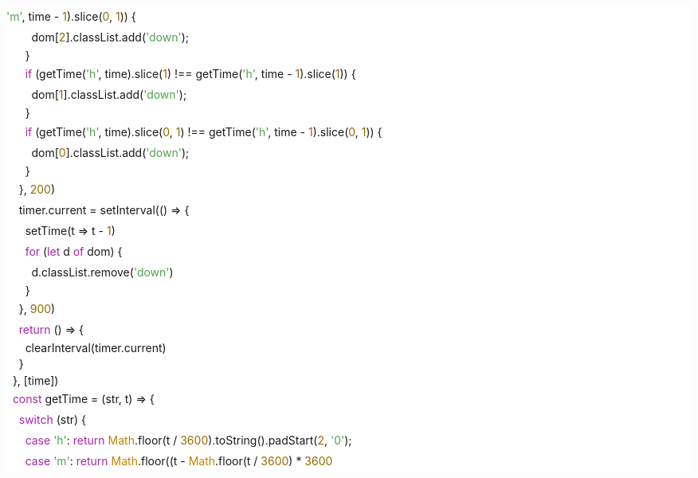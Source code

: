 <span class="hljs-string" style="color: #50a14f; line-height: 26px;">'m'</span>,&nbsp;time&nbsp;-&nbsp;<span class="hljs-number" style="color: #986801; line-height: 26px;">1</span>).slice(<span class="hljs-number" style="color: #986801; line-height: 26px;">0</span>,&nbsp;<span class="hljs-number" style="color: #986801; line-height: 26px;">1</span>))&nbsp;{<br>&nbsp;&nbsp;&nbsp;&nbsp;&nbsp;&nbsp;&nbsp;&nbsp;dom[<span class="hljs-number" style="color: #986801; line-height: 26px;">2</span>].classList.add(<span class="hljs-string" style="color: #50a14f; line-height: 26px;">'down'</span>);<br>&nbsp;&nbsp;&nbsp;&nbsp;&nbsp;&nbsp;}<br>&nbsp;&nbsp;&nbsp;&nbsp;&nbsp;&nbsp;<span class="hljs-keyword" style="color: #a626a4; line-height: 26px;">if</span>&nbsp;(getTime(<span class="hljs-string" style="color: #50a14f; line-height: 26px;">'h'</span>,&nbsp;time).slice(<span class="hljs-number" style="color: #986801; line-height: 26px;">1</span>)&nbsp;!==&nbsp;getTime(<span class="hljs-string" style="color: #50a14f; line-height: 26px;">'h'</span>,&nbsp;time&nbsp;-&nbsp;<span class="hljs-number" style="color: #986801; line-height: 26px;">1</span>).slice(<span class="hljs-number" style="color: #986801; line-height: 26px;">1</span>))&nbsp;{<br>&nbsp;&nbsp;&nbsp;&nbsp;&nbsp;&nbsp;&nbsp;&nbsp;dom[<span class="hljs-number" style="color: #986801; line-height: 26px;">1</span>].classList.add(<span class="hljs-string" style="color: #50a14f; line-height: 26px;">'down'</span>);<br>&nbsp;&nbsp;&nbsp;&nbsp;&nbsp;&nbsp;}<br>&nbsp;&nbsp;&nbsp;&nbsp;&nbsp;&nbsp;<span class="hljs-keyword" style="color: #a626a4; line-height: 26px;">if</span>&nbsp;(getTime(<span class="hljs-string" style="color: #50a14f; line-height: 26px;">'h'</span>,&nbsp;time).slice(<span class="hljs-number" style="color: #986801; line-height: 26px;">0</span>,&nbsp;<span class="hljs-number" style="color: #986801; line-height: 26px;">1</span>)&nbsp;!==&nbsp;getTime(<span class="hljs-string" style="color: #50a14f; line-height: 26px;">'h'</span>,&nbsp;time&nbsp;-&nbsp;<span class="hljs-number" style="color: #986801; line-height: 26px;">1</span>).slice(<span class="hljs-number" style="color: #986801; line-height: 26px;">0</span>,&nbsp;<span class="hljs-number" style="color: #986801; line-height: 26px;">1</span>))&nbsp;{<br>&nbsp;&nbsp;&nbsp;&nbsp;&nbsp;&nbsp;&nbsp;&nbsp;dom[<span class="hljs-number" style="color: #986801; line-height: 26px;">0</span>].classList.add(<span class="hljs-string" style="color: #50a14f; line-height: 26px;">'down'</span>);<br>&nbsp;&nbsp;&nbsp;&nbsp;&nbsp;&nbsp;}<br>&nbsp;&nbsp;&nbsp;&nbsp;},&nbsp;<span class="hljs-number" style="color: #986801; line-height: 26px;">200</span>)<br>&nbsp;&nbsp;&nbsp;&nbsp;timer.current&nbsp;=&nbsp;setInterval(<span class="hljs-function" style="line-height: 26px;"><span class="hljs-params" style="line-height: 26px;">()</span>&nbsp;=&gt;</span>&nbsp;{<br>&nbsp;&nbsp;&nbsp;&nbsp;&nbsp;&nbsp;setTime(<span class="hljs-function" style="line-height: 26px;"><span class="hljs-params" style="line-height: 26px;">t</span>&nbsp;=&gt;</span>&nbsp;t&nbsp;-&nbsp;<span class="hljs-number" style="color: #986801; line-height: 26px;">1</span>)<br>&nbsp;&nbsp;&nbsp;&nbsp;&nbsp;&nbsp;<span class="hljs-keyword" style="color: #a626a4; line-height: 26px;">for</span>&nbsp;(<span class="hljs-keyword" style="color: #a626a4; line-height: 26px;">let</span>&nbsp;d&nbsp;<span class="hljs-keyword" style="color: #a626a4; line-height: 26px;">of</span>&nbsp;dom)&nbsp;{<br>&nbsp;&nbsp;&nbsp;&nbsp;&nbsp;&nbsp;&nbsp;&nbsp;d.classList.remove(<span class="hljs-string" style="color: #50a14f; line-height: 26px;">'down'</span>)<br>&nbsp;&nbsp;&nbsp;&nbsp;&nbsp;&nbsp;}<br>&nbsp;&nbsp;&nbsp;&nbsp;},&nbsp;<span class="hljs-number" style="color: #986801; line-height: 26px;">900</span>)<br>&nbsp;&nbsp;&nbsp;&nbsp;<span class="hljs-keyword" style="color: #a626a4; line-height: 26px;">return</span>&nbsp;<span class="hljs-function" style="line-height: 26px;"><span class="hljs-params" style="line-height: 26px;">()</span>&nbsp;=&gt;</span>&nbsp;{<br>&nbsp;&nbsp;&nbsp;&nbsp;&nbsp;&nbsp;clearInterval(timer.current)<br>&nbsp;&nbsp;&nbsp;&nbsp;}<br>&nbsp;&nbsp;},&nbsp;[time])<br>&nbsp;&nbsp;<span class="hljs-keyword" style="color: #a626a4; line-height: 26px;">const</span>&nbsp;getTime&nbsp;=&nbsp;<span class="hljs-function" style="line-height: 26px;">(<span class="hljs-params" style="line-height: 26px;">str,&nbsp;t</span>)&nbsp;=&gt;</span>&nbsp;{<br>&nbsp;&nbsp;&nbsp;&nbsp;<span class="hljs-keyword" style="color: #a626a4; line-height: 26px;">switch</span>&nbsp;(str)&nbsp;{<br>&nbsp;&nbsp;&nbsp;&nbsp;&nbsp;&nbsp;<span class="hljs-keyword" style="color: #a626a4; line-height: 26px;">case</span>&nbsp;<span class="hljs-string" style="color: #50a14f; line-height: 26px;">'h'</span>:&nbsp;<span class="hljs-keyword" style="color: #a626a4; line-height: 26px;">return</span>&nbsp;<span class="hljs-built_in" style="color: #c18401; line-height: 26px;">Math</span>.floor(t&nbsp;/&nbsp;<span class="hljs-number" style="color: #986801; line-height: 26px;">3600</span>).toString().padStart(<span class="hljs-number" style="color: #986801; line-height: 26px;">2</span>,&nbsp;<span class="hljs-string" style="color: #50a14f; line-height: 26px;">'0'</span>);<br>&nbsp;&nbsp;&nbsp;&nbsp;&nbsp;&nbsp;<span class="hljs-keyword" style="color: #a626a4; line-height: 26px;">case</span>&nbsp;<span class="hljs-string" style="color: #50a14f; line-height: 26px;">'m'</span>:&nbsp;<span class="hljs-keyword" style="color: #a626a4; line-height: 26px;">return</span>&nbsp;<span class="hljs-built_in" style="color: #c18401; line-height: 26px;">Math</span>.floor((t&nbsp;-&nbsp;<span class="hljs-built_in" style="color: #c18401; line-height: 26px;">Math</span>.floor(t&nbsp;/&nbsp;<span class="hljs-number" style="color: #986801; line-height: 26px;">3600</span>)&nbsp;*&nbsp;<span class="hljs-number" style="color: #986801; line-height: 26px;">3600